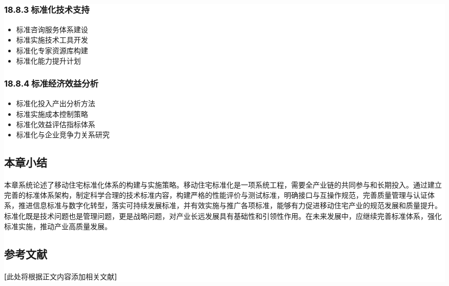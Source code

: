 ### 18.8.3 标准化技术支持
* 标准咨询服务体系建设
* 标准实施技术工具开发
* 标准化专家资源库构建
* 标准化能力提升计划

### 18.8.4 标准经济效益分析
* 标准化投入产出分析方法
* 标准实施成本控制策略
* 标准化效益评估指标体系
* 标准化与企业竞争力关系研究

## 本章小结

本章系统论述了移动住宅标准化体系的构建与实施策略。移动住宅标准化是一项系统工程，需要全产业链的共同参与和长期投入。通过建立完善的标准体系架构，制定科学合理的技术标准内容，构建严格的性能评价与测试标准，明确接口与互操作规范，完善质量管理与认证体系，推进信息标准与数字化转型，落实可持续发展标准，并有效实施与推广各项标准，能够有力促进移动住宅产业的规范发展和质量提升。标准化既是技术问题也是管理问题，更是战略问题，对产业长远发展具有基础性和引领性作用。在未来发展中，应继续完善标准体系，强化标准实施，推动产业高质量发展。

## 参考文献

[此处将根据正文内容添加相关文献] 